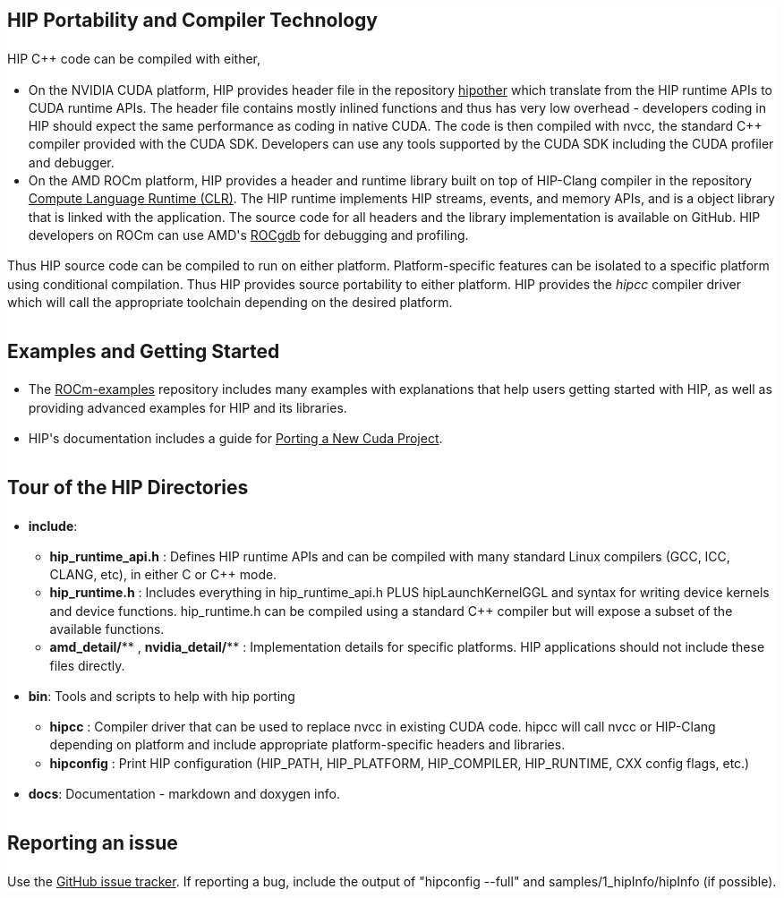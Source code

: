 ## HIP Portability and Compiler Technology

HIP C++ code can be compiled with either,

* On the NVIDIA CUDA platform, HIP provides header file in the repository [hipother](https://github.com/ROCm/hipother) which translate from the HIP runtime APIs to CUDA runtime APIs.  The header file contains mostly inlined
  functions and thus has very low overhead - developers coding in HIP should expect the same performance as coding in native CUDA.  The code is then
  compiled with nvcc, the standard C++ compiler provided with the CUDA SDK.  Developers can use any tools supported by the CUDA SDK including the CUDA
  profiler and debugger.
* On the AMD ROCm platform, HIP provides a header and runtime library built on top of HIP-Clang compiler in the repository [Compute Language Runtime (CLR)](https://github.com/ROCm/clr).  The HIP runtime implements HIP streams, events, and memory APIs,
  and is a object library that is linked with the application.  The source code for all headers and the library implementation is available on GitHub.
  HIP developers on ROCm can use AMD's [ROCgdb](https://github.com/ROCm/ROCgdb) for debugging and profiling.

Thus HIP source code can be compiled to run on either platform.  Platform-specific features can be isolated to a specific platform using conditional compilation.  Thus HIP
provides source portability to either platform.   HIP provides the _hipcc_ compiler driver which will call the appropriate toolchain depending on the desired platform.

## Examples and Getting Started

* The [ROCm-examples](https://github.com/ROCm/rocm-examples) repository includes many examples with explanations that help users getting started with HIP, as well as providing advanced examples for HIP and its libraries.

* HIP's documentation includes a guide for [Porting a New Cuda Project](https://rocm.docs.amd.com/projects/HIP/en/latest/how-to/hip_porting_guide.html#porting-a-new-cuda-project).

## Tour of the HIP Directories

* **include**:
  * **hip_runtime_api.h** : Defines HIP runtime APIs and can be compiled with many standard Linux compilers (GCC, ICC, CLANG, etc), in either C or C++ mode.
  * **hip_runtime.h** : Includes everything in hip_runtime_api.h PLUS hipLaunchKernelGGL and syntax for writing device kernels and device functions.  hip_runtime.h can be compiled using a standard C++ compiler but will expose a subset of the available functions.
  * **amd_detail/**** , **nvidia_detail/**** : Implementation details for specific platforms. HIP applications should not include these files directly.

* **bin**: Tools and scripts to help with hip porting
  * **hipcc** : Compiler driver that can be used to replace nvcc in existing CUDA code. hipcc will call nvcc or HIP-Clang depending on platform and include appropriate platform-specific headers and libraries.
  * **hipconfig** : Print HIP configuration (HIP_PATH, HIP_PLATFORM, HIP_COMPILER, HIP_RUNTIME, CXX config flags, etc.)

* **docs**: Documentation - markdown and doxygen info.

## Reporting an issue

Use the [GitHub issue tracker](https://github.com/ROCm/HIP/issues).
If reporting a bug, include the output of "hipconfig --full" and samples/1_hipInfo/hipInfo (if possible).
